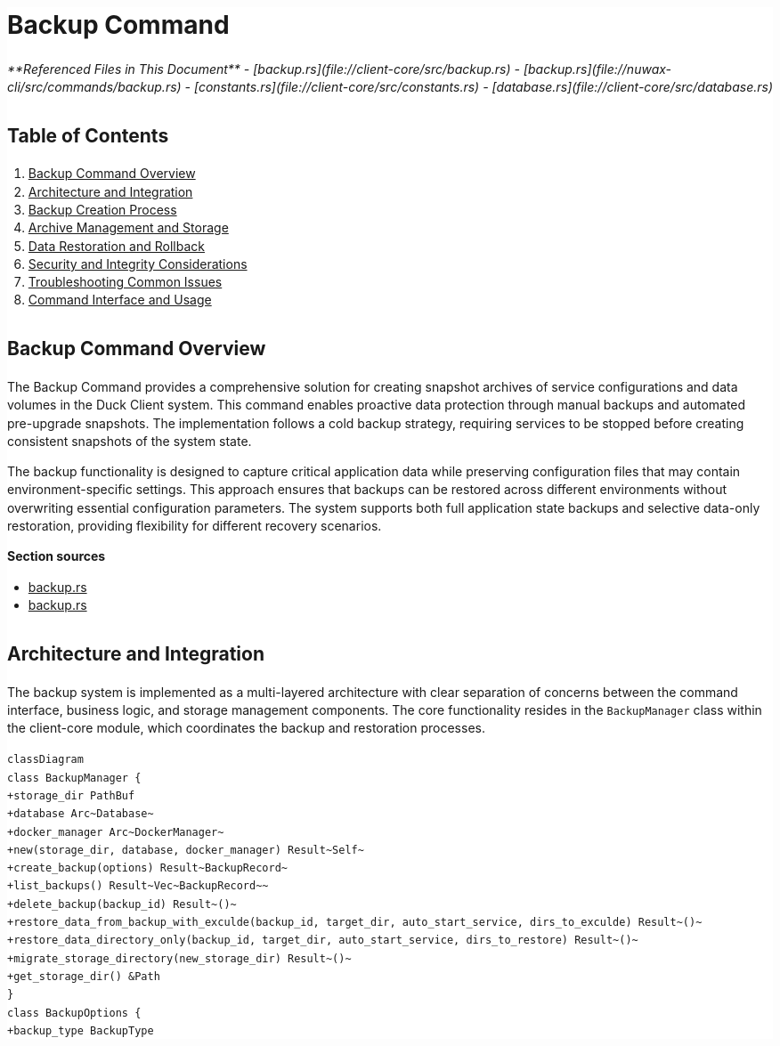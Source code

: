 # Backup Command

<cite>
**Referenced Files in This Document**   
- [backup.rs](file://client-core/src/backup.rs)
- [backup.rs](file://nuwax-cli/src/commands/backup.rs)
- [constants.rs](file://client-core/src/constants.rs)
- [database.rs](file://client-core/src/database.rs)
</cite>

## Table of Contents
1. [Backup Command Overview](#backup-command-overview)
2. [Architecture and Integration](#architecture-and-integration)
3. [Backup Creation Process](#backup-creation-process)
4. [Archive Management and Storage](#archive-management-and-storage)
5. [Data Restoration and Rollback](#data-restoration-and-rollback)
6. [Security and Integrity Considerations](#security-and-integrity-considerations)
7. [Troubleshooting Common Issues](#troubleshooting-common-issues)
8. [Command Interface and Usage](#command-interface-and-usage)

## Backup Command Overview

The Backup Command provides a comprehensive solution for creating snapshot archives of service configurations and data volumes in the Duck Client system. This command enables proactive data protection through manual backups and automated pre-upgrade snapshots. The implementation follows a cold backup strategy, requiring services to be stopped before creating consistent snapshots of the system state.

The backup functionality is designed to capture critical application data while preserving configuration files that may contain environment-specific settings. This approach ensures that backups can be restored across different environments without overwriting essential configuration parameters. The system supports both full application state backups and selective data-only restoration, providing flexibility for different recovery scenarios.

**Section sources**
- [backup.rs](file://client-core/src/backup.rs#L1-L624)
- [backup.rs](file://nuwax-cli/src/commands/backup.rs#L0-L1033)

## Architecture and Integration

The backup system is implemented as a multi-layered architecture with clear separation of concerns between the command interface, business logic, and storage management components. The core functionality resides in the `BackupManager` class within the client-core module, which coordinates the backup and restoration processes.

```mermaid
classDiagram
class BackupManager {
+storage_dir PathBuf
+database Arc~Database~
+docker_manager Arc~DockerManager~
+new(storage_dir, database, docker_manager) Result~Self~
+create_backup(options) Result~BackupRecord~
+list_backups() Result~Vec~BackupRecord~~
+delete_backup(backup_id) Result~()~
+restore_data_from_backup_with_exculde(backup_id, target_dir, auto_start_service, dirs_to_exculde) Result~()~
+restore_data_directory_only(backup_id, target_dir, auto_start_service, dirs_to_restore) Result~()~
+migrate_storage_directory(new_storage_dir) Result~()~
+get_storage_dir() &Path
}
class BackupOptions {
+backup_type BackupType
```